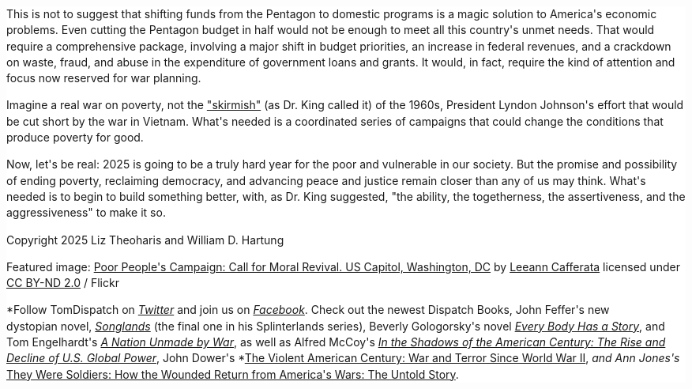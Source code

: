 This is not to suggest that shifting funds from the Pentagon to domestic
programs is a magic solution to America's economic problems. Even
cutting the Pentagon budget in half would not be enough to meet all this
country's unmet needs. That would require a comprehensive package,
involving a major shift in budget priorities, an increase in federal
revenues, and a crackdown on waste, fraud, and abuse in the expenditure
of government loans and grants. It would, in fact, require the kind of
attention and focus now reserved for war planning.

Imagine a real war on poverty, not the
["skirmish"](https://www.crmvet.org/docs/mlkviet2.htm#:~:text=We%20have%20escalated%20the%20war,and%20adequate%20anti%2Dpoverty%20programs.)
(as Dr. King called it) of the 1960s, President Lyndon Johnson's effort
that would be cut short by the war in Vietnam. What's needed is a
coordinated series of campaigns that could change the conditions that
produce poverty for good.

Now, let's be real: 2025 is going to be a truly hard year for the poor
and vulnerable in our society. But the promise and possibility of ending
poverty, reclaiming democracy, and advancing peace and justice remain
closer than any of us may think. What's needed is to begin to build
something better, with, as Dr. King suggested, "the ability, the
togetherness, the assertiveness, and the aggressiveness" to make it so.

Copyright 2025 Liz Theoharis and William D. Hartung

Featured image: [Poor People's Campaign: Call for Moral Revival. US
Capitol, Washington,
DC](https://flickr.com/photos/leeanncafferata/28462272348/in/photolist-2iCunoR-Kn7zXA-JPxyBa-HR3wqF-JPxzhZ-276LH9Z-25Hqrcd-JPxAcK-276HhqX-JPxz3a-28ts1Ux-JPxxuF-28p5dcG-JPxyUp-276Hj22-25Hu3SL-276LNgx-2nsTXMa-2pBi7Q4-25HqqUQ-276Hh7R-28trWpk-25Hu4gG-28trWkH-28ts21K-28ts1Q4-276LPYv-276LPSZ-JPxyhH-JPxxwV-276Hkk4-JPxzUk-JPxzxP-2pBgGRz-276LH2V-276Hjwa-2pBbkJP-276Hkex-2pBfK6z-276LHoB-276LP8x-2pBhnrS-276Hiqn-276LHeD-2pBgGJ5-276Hk1r-28p5cM3-28ts2d8-25Hu435)
by [Leeann Cafferata](https://flickr.com/photos/leeanncafferata/)
licensed under [CC BY-ND
2.0](https://creativecommons.org/licenses/by-nd/2.0/) / Flickr

*Follow TomDispatch on *[*Twitter*](https://twitter.com/TomDispatch)* and
join us on *[*Facebook*](https://www.facebook.com/tomdispatch)*.
Check out the newest Dispatch Books, John Feffer's new
dystopian novel, *[Songlands](https://www.amazon.com/dp/1642594644/ref=nosim/?tag=tomdispatch-20)* (the
final one in his Splinterlands series), Beverly Gologorsky's
novel *[Every Body Has a
Story](https://www.amazon.com/dp/1608469077/ref=nosim/?tag=tomdispatch-20)*, and
Tom Engelhardt's *[A Nation Unmade by
War](https://www.amazon.com/dp/1608469018/ref=nosim/?tag=tomdispatch-20)*,
as well as Alfred McCoy's *[In the Shadows of the American Century: The
Rise and Decline of U.S. Global
Power](https://www.amazon.com/dp/1608467732/ref=nosim/?tag=tomdispatch-20)*,
John Dower's *[The Violent American Century: War and Terror Since World
War
II](https://www.amazon.com/dp/1608467236/ref=nosim/?tag=tomdispatch-20),
*and Ann Jones's* [They Were Soldiers: How the Wounded Return from
America's Wars: The Untold
Story](https://www.amazon.com/dp/1608463710/ref=nosim/?tag=tomdispatch-20).
